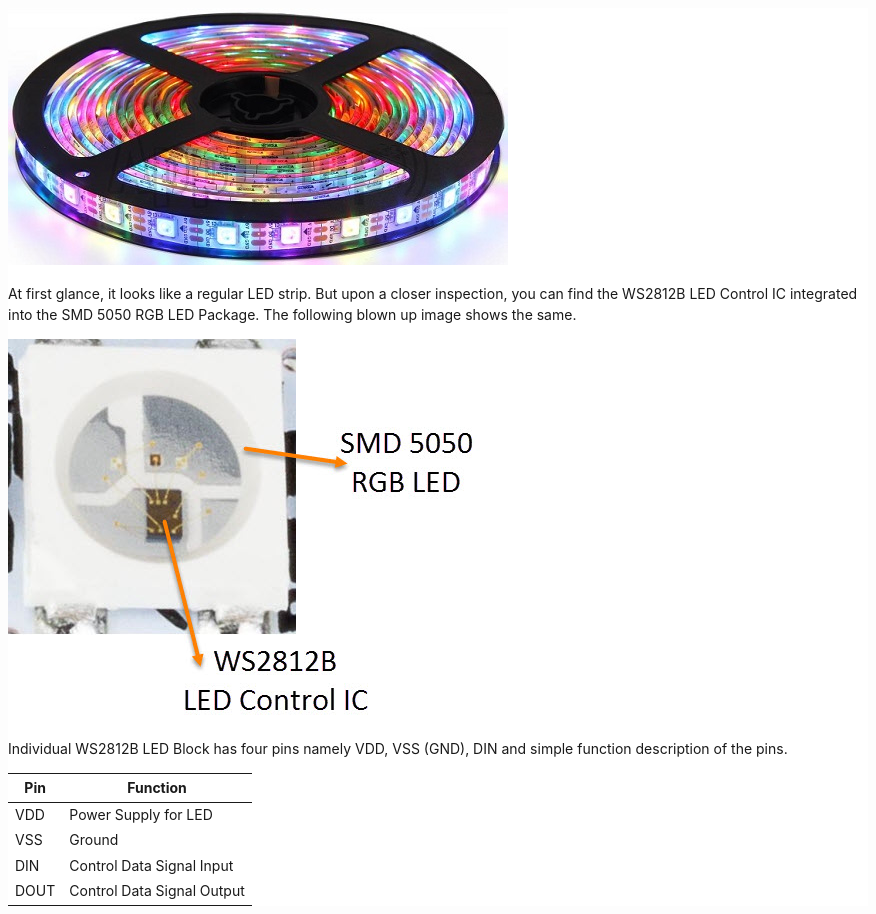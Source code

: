 ![IMG_256](media/11253fe04953be08ad1695e0ff5a3f57.jpeg)

At first glance, it looks like a regular LED strip. But upon a closer
inspection, you can find the WS2812B LED Control IC integrated into the SMD 5050
RGB LED Package. The following blown up image shows the same.

![IMG_257](media/75c233ab8d0964dbd04aa0c17704cf17.jpeg)

Individual WS2812B LED Block has four pins namely VDD, VSS (GND), DIN and simple
function description of the pins.

| **Pin** | **Function**               |
|---------|----------------------------|
| VDD     | Power Supply for LED       |
| VSS     | Ground                     |
| DIN     | Control Data Signal Input  |
| DOUT    | Control Data Signal Output |
